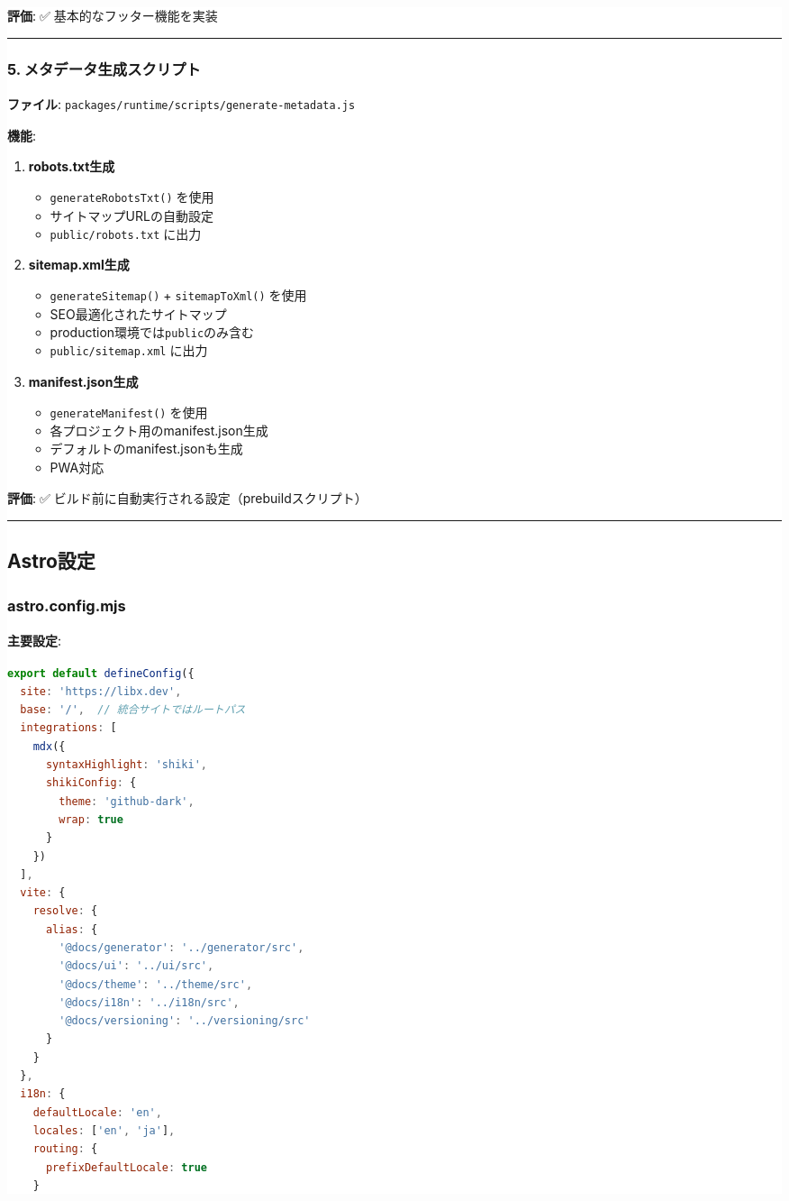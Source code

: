 **評価**: ✅ 基本的なフッター機能を実装

---

### 5. メタデータ生成スクリプト

**ファイル**: `packages/runtime/scripts/generate-metadata.js`

**機能**:

1. **robots.txt生成**
   - `generateRobotsTxt()` を使用
   - サイトマップURLの自動設定
   - `public/robots.txt` に出力

2. **sitemap.xml生成**
   - `generateSitemap()` + `sitemapToXml()` を使用
   - SEO最適化されたサイトマップ
   - production環境では`public`のみ含む
   - `public/sitemap.xml` に出力

3. **manifest.json生成**
   - `generateManifest()` を使用
   - 各プロジェクト用のmanifest.json生成
   - デフォルトのmanifest.jsonも生成
   - PWA対応

**評価**: ✅ ビルド前に自動実行される設定（prebuildスクリプト）

---

## Astro設定

### astro.config.mjs

**主要設定**:
```javascript
export default defineConfig({
  site: 'https://libx.dev',
  base: '/',  // 統合サイトではルートパス
  integrations: [
    mdx({
      syntaxHighlight: 'shiki',
      shikiConfig: {
        theme: 'github-dark',
        wrap: true
      }
    })
  ],
  vite: {
    resolve: {
      alias: {
        '@docs/generator': '../generator/src',
        '@docs/ui': '../ui/src',
        '@docs/theme': '../theme/src',
        '@docs/i18n': '../i18n/src',
        '@docs/versioning': '../versioning/src'
      }
    }
  },
  i18n: {
    defaultLocale: 'en',
    locales: ['en', 'ja'],
    routing: {
      prefixDefaultLocale: true
    }
```